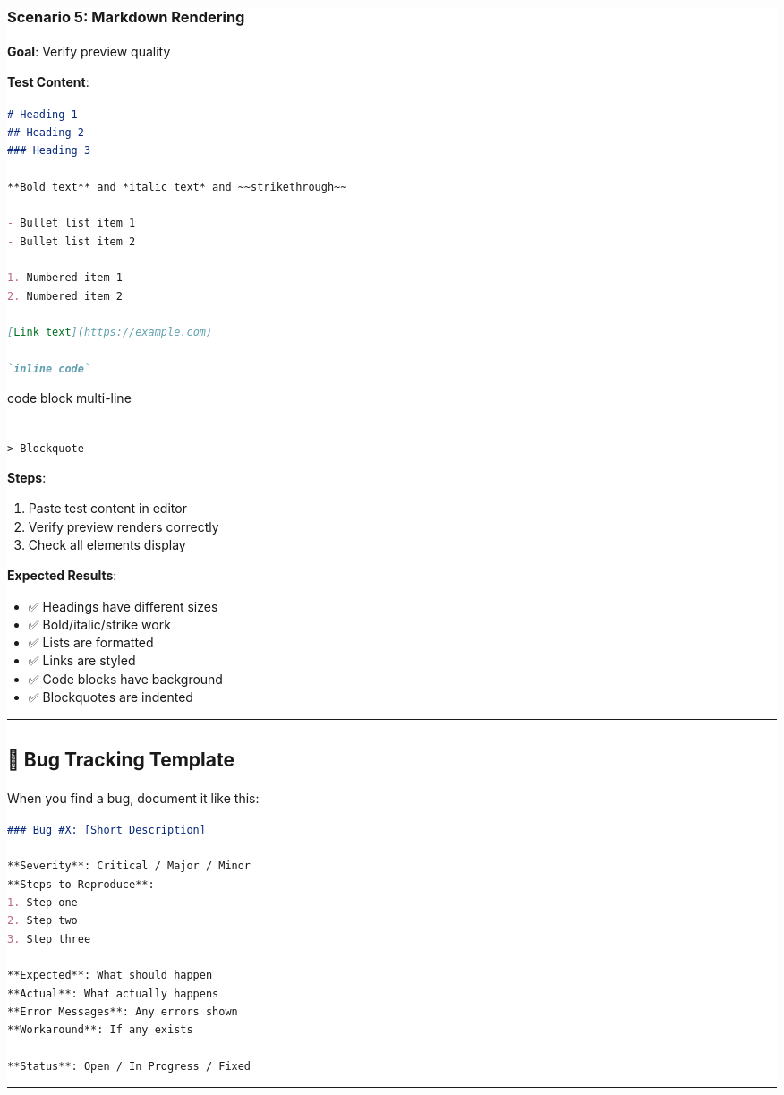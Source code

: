 ### Scenario 5: Markdown Rendering

**Goal**: Verify preview quality

**Test Content**:
```markdown
# Heading 1
## Heading 2
### Heading 3

**Bold text** and *italic text* and ~~strikethrough~~

- Bullet list item 1
- Bullet list item 2

1. Numbered item 1
2. Numbered item 2

[Link text](https://example.com)

`inline code`

```
code block
multi-line
```

> Blockquote
```

**Steps**:
1. Paste test content in editor
2. Verify preview renders correctly
3. Check all elements display

**Expected Results**:
- ✅ Headings have different sizes
- ✅ Bold/italic/strike work
- ✅ Lists are formatted
- ✅ Links are styled
- ✅ Code blocks have background
- ✅ Blockquotes are indented

---

## 🐛 Bug Tracking Template

When you find a bug, document it like this:

```markdown
### Bug #X: [Short Description]

**Severity**: Critical / Major / Minor
**Steps to Reproduce**:
1. Step one
2. Step two
3. Step three

**Expected**: What should happen
**Actual**: What actually happens
**Error Messages**: Any errors shown
**Workaround**: If any exists

**Status**: Open / In Progress / Fixed
```

---